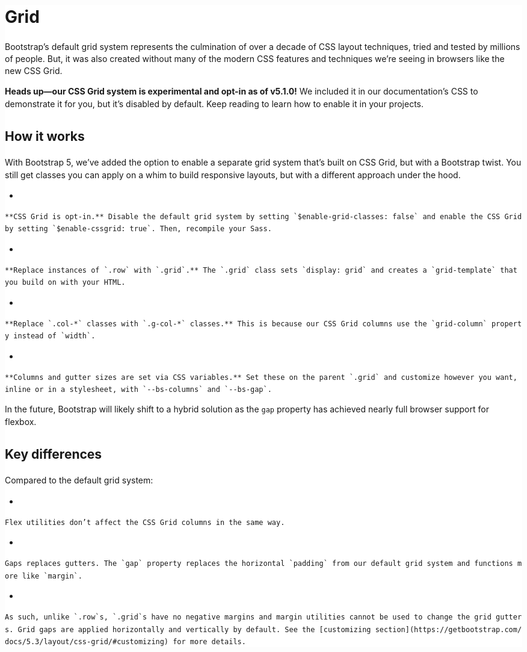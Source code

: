 # Grid

Bootstrap’s default grid system represents the culmination of over a decade of CSS layout techniques, tried and tested by millions of people. But, it was also created without many of the modern CSS features and techniques we’re seeing in browsers like the new CSS Grid.

**Heads up—our CSS Grid system is experimental and opt-in as of v5.1.0!** We included it in our documentation’s CSS to demonstrate it for you, but it’s disabled by default. Keep reading to learn how to enable it in your projects.

## How it works

With Bootstrap 5, we’ve added the option to enable a separate grid system that’s built on CSS Grid, but with a Bootstrap twist. You still get classes you can apply on a whim to build responsive layouts, but with a different approach under the hood.

- 
    
    **CSS Grid is opt-in.** Disable the default grid system by setting `$enable-grid-classes: false` and enable the CSS Grid by setting `$enable-cssgrid: true`. Then, recompile your Sass.
    
- 
    
    **Replace instances of `.row` with `.grid`.** The `.grid` class sets `display: grid` and creates a `grid-template` that you build on with your HTML.
    
- 
    
    **Replace `.col-*` classes with `.g-col-*` classes.** This is because our CSS Grid columns use the `grid-column` property instead of `width`.
    
- 
    
    **Columns and gutter sizes are set via CSS variables.** Set these on the parent `.grid` and customize however you want, inline or in a stylesheet, with `--bs-columns` and `--bs-gap`.
    

In the future, Bootstrap will likely shift to a hybrid solution as the `gap` property has achieved nearly full browser support for flexbox.

## Key differences

Compared to the default grid system:

- 
    
    Flex utilities don’t affect the CSS Grid columns in the same way.
    
- 
    
    Gaps replaces gutters. The `gap` property replaces the horizontal `padding` from our default grid system and functions more like `margin`.
    
- 
    
    As such, unlike `.row`s, `.grid`s have no negative margins and margin utilities cannot be used to change the grid gutters. Grid gaps are applied horizontally and vertically by default. See the [customizing section](https://getbootstrap.com/docs/5.3/layout/css-grid/#customizing) for more details.
    